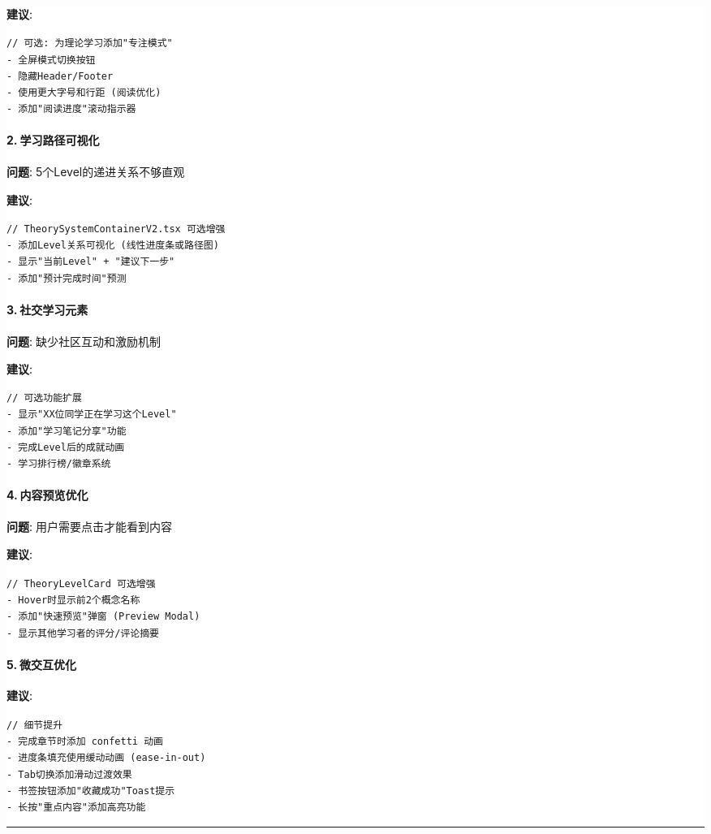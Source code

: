 **建议**:
```tsx
// 可选: 为理论学习添加"专注模式"
- 全屏模式切换按钮
- 隐藏Header/Footer
- 使用更大字号和行距 (阅读优化)
- 添加"阅读进度"滚动指示器
```

#### 2. 学习路径可视化

**问题**: 5个Level的递进关系不够直观

**建议**:
```tsx
// TheorySystemContainerV2.tsx 可选增强
- 添加Level关系可视化 (线性进度条或路径图)
- 显示"当前Level" + "建议下一步"
- 添加"预计完成时间"预测
```

#### 3. 社交学习元素

**问题**: 缺少社区互动和激励机制

**建议**:
```tsx
// 可选功能扩展
- 显示"XX位同学正在学习这个Level"
- 添加"学习笔记分享"功能
- 完成Level后的成就动画
- 学习排行榜/徽章系统
```

#### 4. 内容预览优化

**问题**: 用户需要点击才能看到内容

**建议**:
```tsx
// TheoryLevelCard 可选增强
- Hover时显示前2个概念名称
- 添加"快速预览"弹窗 (Preview Modal)
- 显示其他学习者的评分/评论摘要
```

#### 5. 微交互优化

**建议**:
```tsx
// 细节提升
- 完成章节时添加 confetti 动画
- 进度条填充使用缓动动画 (ease-in-out)
- Tab切换添加滑动过渡效果
- 书签按钮添加"收藏成功"Toast提示
- 长按"重点内容"添加高亮功能
```

---